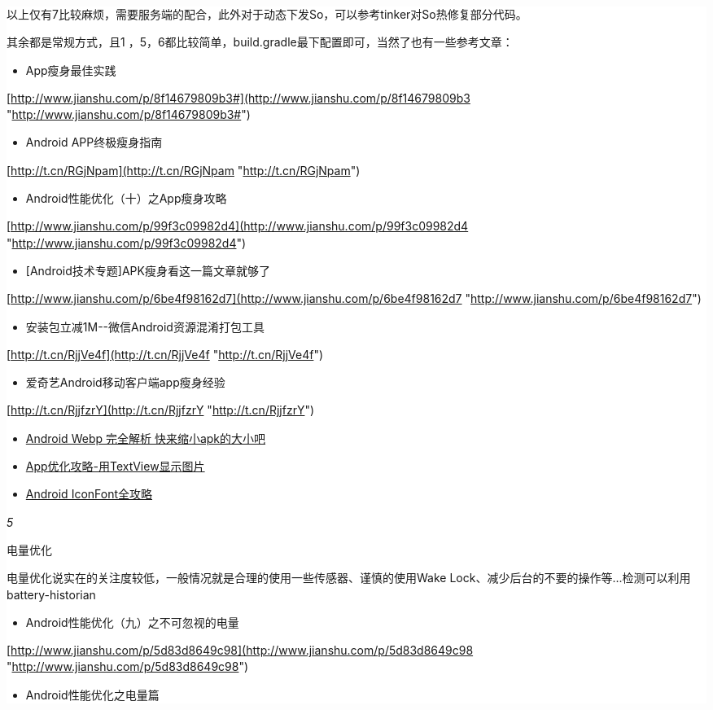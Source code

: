 
以上仅有7比较麻烦，需要服务端的配合，此外对于动态下发So，可以参考tinker对So热修复部分代码。

其余都是常规方式，且1 ，5，6都比较简单，build.gradle最下配置即可，当然了也有一些参考文章：

- App瘦身最佳实践

[http://www.jianshu.com/p/8f14679809b3#](http://www.jianshu.com/p/8f14679809b3 "http://www.jianshu.com/p/8f14679809b3#")

- Android APP终极瘦身指南

[http://t.cn/RGjNpam](http://t.cn/RGjNpam "http://t.cn/RGjNpam")

- Android性能优化（十）之App瘦身攻略

[http://www.jianshu.com/p/99f3c09982d4](http://www.jianshu.com/p/99f3c09982d4 "http://www.jianshu.com/p/99f3c09982d4")

- [Android技术专题]APK瘦身看这一篇文章就够了

[http://www.jianshu.com/p/6be4f98162d7](http://www.jianshu.com/p/6be4f98162d7 "http://www.jianshu.com/p/6be4f98162d7")

- 安装包立减1M--微信Android资源混淆打包工具

[http://t.cn/RjjVe4f](http://t.cn/RjjVe4f "http://t.cn/RjjVe4f")

- 爱奇艺Android移动客户端app瘦身经验

[http://t.cn/RjjfzrY](http://t.cn/RjjfzrY "http://t.cn/RjjfzrY")

- [Android Webp 完全解析 快来缩小apk的大小吧](http://mp.weixin.qq.com/s?__biz=MzAxMTI4MTkwNQ==&mid=2650821531&idx=1&sn=9a51c95bf149d3c5a487f9bb4cd3dcf9&chksm=80b78705b7c00e13aac7d021b1cda0d774dbca584bd106c0f89e8521718cc4ea32cc255dccd2&scene=21#wechat_redirect "http://mp.weixin.qq.com/s?__biz=MzAxMTI4MTkwNQ==&mid=2650821531&idx=1&sn=9a51c95bf149d3c5a487f9bb4cd3dcf9&chksm=80b78705b7c00e13aac7d021b1cda0d774dbca584bd106c0f89e8521718cc4ea32cc255dccd2&scene=21#wechat_redirect")
    
- [App优化攻略-用TextView显示图片](http://mp.weixin.qq.com/s?__biz=MzAxMTI4MTkwNQ==&mid=2650821059&idx=1&sn=6067ef412e0e16de2e436c8986283f88&scene=21#wechat_redirect "http://mp.weixin.qq.com/s?__biz=MzAxMTI4MTkwNQ==&mid=2650821059&idx=1&sn=6067ef412e0e16de2e436c8986283f88&scene=21#wechat_redirect")
    
- [Android IconFont全攻略](http://mp.weixin.qq.com/s?__biz=MzAxMTI4MTkwNQ==&mid=2650821086&idx=1&sn=080bc2cfaa04947b974bf6273bbd7259&chksm=80b78540b7c00c56fd15fb8027b4d2730523c32c2099970cc49f9ddc03d235c907dc59e1695c&scene=21#wechat_redirect "http://mp.weixin.qq.com/s?__biz=MzAxMTI4MTkwNQ==&mid=2650821086&idx=1&sn=080bc2cfaa04947b974bf6273bbd7259&chksm=80b78540b7c00c56fd15fb8027b4d2730523c32c2099970cc49f9ddc03d235c907dc59e1695c&scene=21#wechat_redirect")
    

_5_

电量优化

电量优化说实在的关注度较低，一般情况就是合理的使用一些传感器、谨慎的使用Wake Lock、减少后台的不要的操作等...检测可以利用battery-historian

- Android性能优化（九）之不可忽视的电量

[http://www.jianshu.com/p/5d83d8649c98](http://www.jianshu.com/p/5d83d8649c98 "http://www.jianshu.com/p/5d83d8649c98")

- Android性能优化之电量篇
